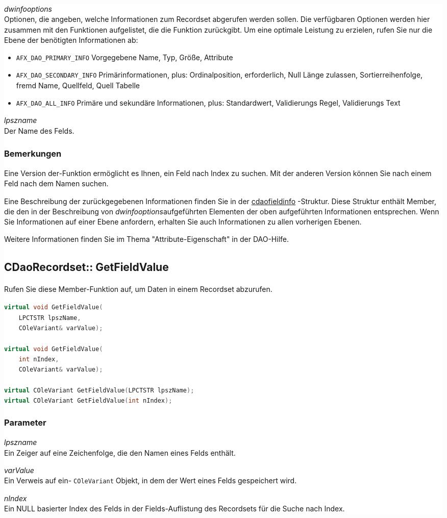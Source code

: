 *dwinfooptions*<br/>
Optionen, die angeben, welche Informationen zum Recordset abgerufen werden sollen. Die verfügbaren Optionen werden hier zusammen mit den Funktionen aufgelistet, die die Funktion zurückgibt. Um eine optimale Leistung zu erzielen, rufen Sie nur die Ebene der benötigten Informationen ab:

- `AFX_DAO_PRIMARY_INFO` Vorgegebene Name, Typ, Größe, Attribute

- `AFX_DAO_SECONDARY_INFO` Primärinformationen, plus: Ordinalposition, erforderlich, Null Länge zulassen, Sortierreihenfolge, fremd Name, Quellfeld, Quell Tabelle

- `AFX_DAO_ALL_INFO` Primäre und sekundäre Informationen, plus: Standardwert, Validierungs Regel, Validierungs Text

*lpszname*<br/>
Der Name des Felds.

### <a name="remarks"></a>Bemerkungen

Eine Version der-Funktion ermöglicht es Ihnen, ein Feld nach Index zu suchen. Mit der anderen Version können Sie nach einem Feld nach dem Namen suchen.

Eine Beschreibung der zurückgegebenen Informationen finden Sie in der [cdaofieldinfo](../../mfc/reference/cdaofieldinfo-structure.md) -Struktur. Diese Struktur enthält Member, die den in der Beschreibung von *dwinfooptions*aufgeführten Elementen der oben aufgeführten Informationen entsprechen. Wenn Sie Informationen auf einer Ebene anfordern, erhalten Sie auch Informationen zu allen vorherigen Ebenen.

Weitere Informationen finden Sie im Thema "Attribute-Eigenschaft" in der DAO-Hilfe.

## <a name="cdaorecordsetgetfieldvalue"></a><a name="getfieldvalue"></a> CDaoRecordset:: GetFieldValue

Rufen Sie diese Member-Funktion auf, um Daten in einem Recordset abzurufen.

```cpp
virtual void GetFieldValue(
    LPCTSTR lpszName,
    COleVariant& varValue);

virtual void GetFieldValue(
    int nIndex,
    COleVariant& varValue);

virtual COleVariant GetFieldValue(LPCTSTR lpszName);
virtual COleVariant GetFieldValue(int nIndex);
```

### <a name="parameters"></a>Parameter

*lpszname*<br/>
Ein Zeiger auf eine Zeichenfolge, die den Namen eines Felds enthält.

*varValue*<br/>
Ein Verweis auf ein- `COleVariant` Objekt, in dem der Wert eines Felds gespeichert wird.

*nIndex*<br/>
Ein NULL basierter Index des Felds in der Fields-Auflistung des Recordsets für die Suche nach Index.
